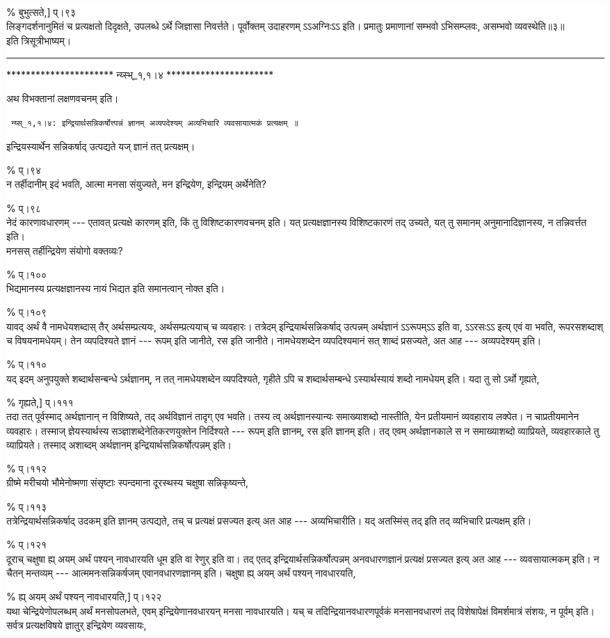 % बुभुत्सते,] प्।९३  
लिङ्गदर्शनानुमितं च प्रत्यक्षतो दिदृक्षते, उपलब्धे ऽर्थे जिज्ञासा निवर्त्तते। पूर्वोक्तम् उदाहरणम् ऽऽअग्निःऽऽ इति। प्रमातुः प्रमाणानां सम्भवो ऽभिसम्प्लवः, असम्भवो व्यवस्थेति॥३॥  
इति त्रिसूत्रीभाष्यम्।  

_____________________________________________________________________  

********************** न्य्स्भ्_१,१।४ **********************  

अथ विभक्तानां लक्षणवचनम् इति।  
  
     न्य्स्_१,१।४: इन्द्रियार्थसन्निकर्षोत्त्पन्नं ज्ञानम् अव्यपदेश्यम् अव्यभिचारि व्यवसायात्मकं प्रत्यक्षम् ॥  
  
इन्द्रियस्यार्थेन सन्निकर्षाद् उत्पद्यते यज् ज्ञानं तत् प्रत्यक्षम्।  
  
% प्।९४  
न तर्हीदानीम् इदं भवति, आत्मा मनसा संयुज्यते, मन इन्द्रियेण, इन्द्रियम् अर्थेनेति?  
  
% प्।९८  
नेदं कारणावधारणम् --- एतावत् प्रत्यक्षे कारणम् इति, किं तु विशिष्टकारणवचनम् इति। यत् प्रत्यक्षज्ञानस्य विशिष्टकारणं तद् उच्यते, यत् तु समानम् अनुमानादिज्ञानस्य, न तन्निवर्त्तत इति।  
मनसस् तर्हीन्द्रियेण संयोगो वक्तव्यः?  
  
% प्।१००  
भिद्यमानस्य प्रत्यक्षज्ञानस्य नायं भिद्यत इति समानत्वान् नोक्त इति।  
  
% प्।१०९  
यावद् अर्थं वै नामधेयशब्दास् तैर् अर्थसम्प्रत्ययः, अर्थसम्प्रत्ययाच् च व्यवहारः। तत्रेदम् इन्द्रियार्थसन्निकर्षाद् उत्पन्नम् अर्थज्ञानं ऽऽरूपम्ऽऽ इति वा, ऽऽरसःऽऽ इत्य् एवं वा भवति, रूपरसशब्दाश् च विषयनामधेयम्। तेन व्यपदिश्यते ज्ञानं --- रूपम् इति जानीते, रस इति जानीते। नामधेयशब्देन व्यपदिश्यमानं सत् शाब्दं प्रसज्यते, अत आह --- अव्यपदेश्यम् इति।  
  
% प्।११०  
यद् इदम् अनुपयुक्ते शब्दार्थसन्बन्धे ऽर्थज्ञानम्, न तत् नामधेयशब्देन व्यपदिश्यते, गृहीते ऽपि च शब्दार्थसम्बन्धे ऽस्यार्थस्यायं शब्दो नामधेयम् इति। यदा तु सो ऽर्थो गृह्यते,  
  
% गृह्यते,] प्।१११  
तदा तत् पूर्वस्माद् अर्थज्ञानान् न विशिष्यते, तद् अर्थविज्ञानं तादृग् एव भवति। तस्य त्व् अर्थज्ञानस्यान्यः समाख्याशब्दो नास्तीति, येन प्रतीयमानं व्यवहाराय लक्पेत। न चाप्रतीयमानेन व्यवहारः। तस्माज् ज्ञेयस्यार्थस्य सञ्ज्ञाशब्देनेतिकरणयुक्तेन निर्दिश्यते --- रूपम् इति ज्ञानम्, रस इति ज्ञानम् इति। तद् एवम् अर्थज्ञानकाले स न समाख्याशब्दो व्याप्रियते, व्यवहारकाले तु व्याप्रियते। तस्माद् अशाब्दम् अर्थज्ञानम् इन्द्रियार्थसन्निकर्षोत्पन्नम् इति।  
  
% प्।११२  
ग्रीष्मे मरीचयो भौमेनोष्मणा संसृष्टाः स्पन्दमाना दूरस्थस्य चक्षुषा सन्निकृष्यन्ते,  
  
% प्।११३  
तत्रेन्द्रियार्थसन्निकर्षाद् उदकम् इति ज्ञानम् उत्पद्यते, तच् च प्रत्यक्षं प्रसज्यत इत्य् अत आह --- अव्यभिचारीति। यद् अतस्मिंस् तद् इति तद् व्यभिचारि प्रत्यक्षम् इति।  
  
% प्।१२१  
दूराच् चक्षुषा ह्य् अयम् अर्थं पश्यन् नावधारयति धूम इति वा रेणुर् इति वा। तद् एतद् इन्द्रियार्थसन्निकर्षोत्पन्नम् अनवधारणज्ञानं प्रत्यक्षं प्रसज्यत इत्य् अत आह --- व्यवसायात्मकम् इति। न चैतन् मन्तव्यम् --- आत्ममनःसन्निकर्षजम् एवानवधारणज्ञानम् इति। चक्षुषा ह्य् अयम् अर्थं पश्यन् नावधारयति,  
  
% ह्य् अयम् अर्थं पश्यन् नावधारयति,] प्।१२२  
यथा चेन्द्रियेणोपलब्धम् अर्थं मनसोपलभते, एवम् इन्द्रियेणानवधारयन् मनसा नावधारयति। यच् च तदिन्द्रियानवधारणपूर्वकं मनसानवधारणं तद् विशेषापेक्षं विमर्शमात्रं संशयः, न पूर्वम् इति। सर्वत्र प्रत्यक्षविषये ज्ञातुर् इन्द्रियेण व्यवसायः,  
  